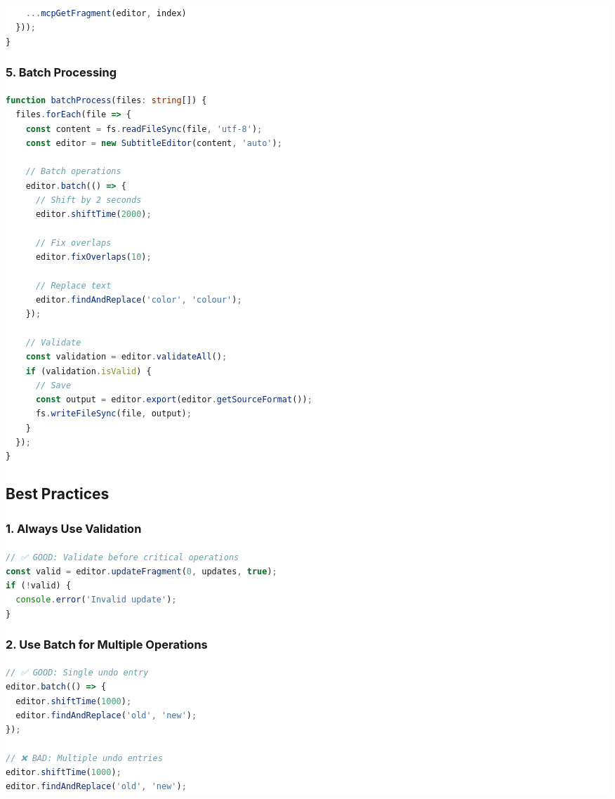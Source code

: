 ```typescript
    ...mcpGetFragment(editor, index)
  }));
}
```

### 5. Batch Processing

```typescript
function batchProcess(files: string[]) {
  files.forEach(file => {
    const content = fs.readFileSync(file, 'utf-8');
    const editor = new SubtitleEditor(content, 'auto');

    // Batch operations
    editor.batch(() => {
      // Shift by 2 seconds
      editor.shiftTime(2000);

      // Fix overlaps
      editor.fixOverlaps(10);

      // Replace text
      editor.findAndReplace('color', 'colour');
    });

    // Validate
    const validation = editor.validateAll();
    if (validation.isValid) {
      // Save
      const output = editor.export(editor.getSourceFormat());
      fs.writeFileSync(file, output);
    }
  });
}
```

## Best Practices

### 1. Always Use Validation
```typescript
// ✅ GOOD: Validate before critical operations
const valid = editor.updateFragment(0, updates, true);
if (!valid) {
  console.error('Invalid update');
}
```

### 2. Use Batch for Multiple Operations
```typescript
// ✅ GOOD: Single undo entry
editor.batch(() => {
  editor.shiftTime(1000);
  editor.findAndReplace('old', 'new');
});

// ❌ BAD: Multiple undo entries
editor.shiftTime(1000);
editor.findAndReplace('old', 'new');
```
